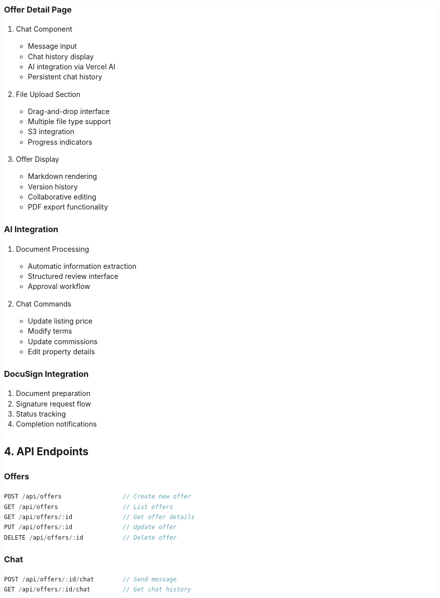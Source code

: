 ### Offer Detail Page
1. Chat Component
   - Message input
   - Chat history display
   - AI integration via Vercel AI
   - Persistent chat history

2. File Upload Section
   - Drag-and-drop interface
   - Multiple file type support
   - S3 integration
   - Progress indicators

3. Offer Display
   - Markdown rendering
   - Version history
   - Collaborative editing
   - PDF export functionality

### AI Integration
1. Document Processing
   - Automatic information extraction
   - Structured review interface
   - Approval workflow

2. Chat Commands
   - Update listing price
   - Modify terms
   - Update commissions
   - Edit property details

### DocuSign Integration
1. Document preparation
2. Signature request flow
3. Status tracking
4. Completion notifications

## 4. API Endpoints

### Offers
```typescript
POST /api/offers                 // Create new offer
GET /api/offers                  // List offers
GET /api/offers/:id              // Get offer details
PUT /api/offers/:id              // Update offer
DELETE /api/offers/:id           // Delete offer
```

### Chat
```typescript
POST /api/offers/:id/chat        // Send message
GET /api/offers/:id/chat         // Get chat history
```
